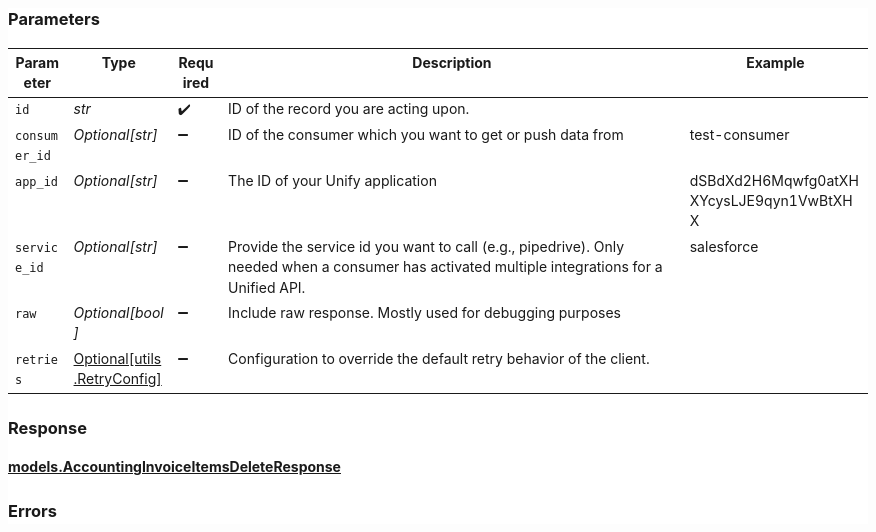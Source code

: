 ### Parameters

| Parameter                                                                                                                                     | Type                                                                                                                                          | Required                                                                                                                                      | Description                                                                                                                                   | Example                                                                                                                                       |
| --------------------------------------------------------------------------------------------------------------------------------------------- | --------------------------------------------------------------------------------------------------------------------------------------------- | --------------------------------------------------------------------------------------------------------------------------------------------- | --------------------------------------------------------------------------------------------------------------------------------------------- | --------------------------------------------------------------------------------------------------------------------------------------------- |
| `id`                                                                                                                                          | *str*                                                                                                                                         | :heavy_check_mark:                                                                                                                            | ID of the record you are acting upon.                                                                                                         |                                                                                                                                               |
| `consumer_id`                                                                                                                                 | *Optional[str]*                                                                                                                               | :heavy_minus_sign:                                                                                                                            | ID of the consumer which you want to get or push data from                                                                                    | test-consumer                                                                                                                                 |
| `app_id`                                                                                                                                      | *Optional[str]*                                                                                                                               | :heavy_minus_sign:                                                                                                                            | The ID of your Unify application                                                                                                              | dSBdXd2H6Mqwfg0atXHXYcysLJE9qyn1VwBtXHX                                                                                                       |
| `service_id`                                                                                                                                  | *Optional[str]*                                                                                                                               | :heavy_minus_sign:                                                                                                                            | Provide the service id you want to call (e.g., pipedrive). Only needed when a consumer has activated multiple integrations for a Unified API. | salesforce                                                                                                                                    |
| `raw`                                                                                                                                         | *Optional[bool]*                                                                                                                              | :heavy_minus_sign:                                                                                                                            | Include raw response. Mostly used for debugging purposes                                                                                      |                                                                                                                                               |
| `retries`                                                                                                                                     | [Optional[utils.RetryConfig]](../../models/utils/retryconfig.md)                                                                              | :heavy_minus_sign:                                                                                                                            | Configuration to override the default retry behavior of the client.                                                                           |                                                                                                                                               |

### Response

**[models.AccountingInvoiceItemsDeleteResponse](../../models/accountinginvoiceitemsdeleteresponse.md)**

### Errors
